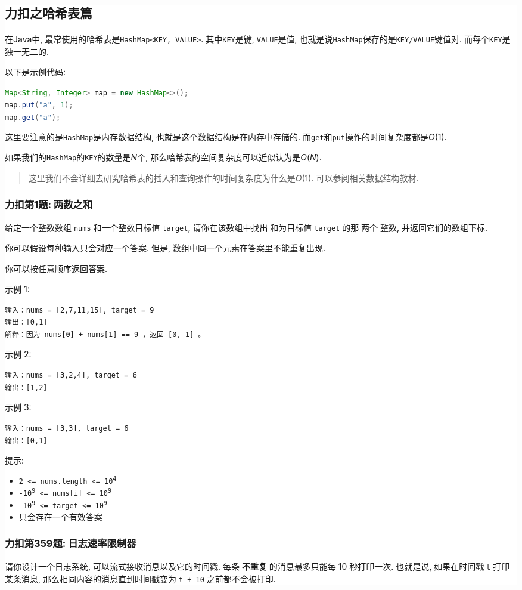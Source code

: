 ## 力扣之哈希表篇

在Java中, 最常使用的哈希表是`HashMap<KEY, VALUE>`. 其中`KEY`是键, `VALUE`是值, 也就是说`HashMap`保存的是`KEY/VALUE`键值对. 而每个`KEY`是独一无二的.

以下是示例代码:

```java
Map<String, Integer> map = new HashMap<>();
map.put("a", 1);
map.get("a");
```

这里要注意的是`HashMap`是内存数据结构, 也就是这个数据结构是在内存中存储的. 而`get`和`put`操作的时间复杂度都是$O(1)$.

如果我们的`HashMap`的`KEY`的数量是$N$个, 那么哈希表的空间复杂度可以近似认为是$O(N)$.

> 这里我们不会详细去研究哈希表的插入和查询操作的时间复杂度为什么是$O(1)$. 可以参阅相关数据结构教材.

### 力扣第1题: 两数之和

给定一个整数数组 `nums` 和一个整数目标值 `target`, 请你在该数组中找出 和为目标值 `target`  的那 两个 整数, 并返回它们的数组下标.

你可以假设每种输入只会对应一个答案. 但是, 数组中同一个元素在答案里不能重复出现.

你可以按任意顺序返回答案.

示例 1:

```
输入：nums = [2,7,11,15], target = 9
输出：[0,1]
解释：因为 nums[0] + nums[1] == 9 ，返回 [0, 1] 。
```

示例 2:

```
输入：nums = [3,2,4], target = 6
输出：[1,2]
```

示例 3:

```
输入：nums = [3,3], target = 6
输出：[0,1]
```

提示:

- <code>2 <= nums.length <= 10<sup>4</sup></code>
- <code>-10<sup>9</sup> <= nums[i] <= 10<sup>9</sup></code>
- <code>-10<sup>9</sup> <= target <= 10<sup>9</sup></code>
- 只会存在一个有效答案

### 力扣第359题: 日志速率限制器

请你设计一个日志系统, 可以流式接收消息以及它的时间戳. 每条 **不重复** 的消息最多只能每 10 秒打印一次. 也就是说, 如果在时间戳 `t` 打印某条消息, 那么相同内容的消息直到时间戳变为 `t + 10` 之前都不会被打印.

